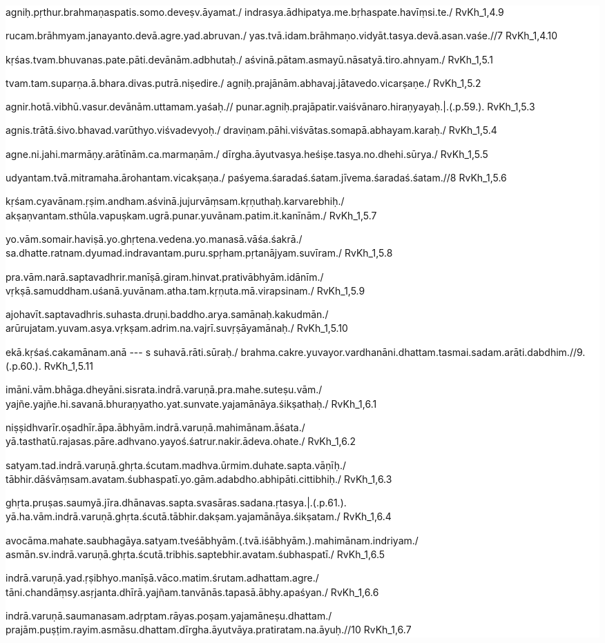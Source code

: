 agniḥ.pṛthur.brahmaṇaspatis.somo.deveṣv.āyamat./
indrasya.ādhipatya.me.bṛhaspate.havīṃsi.te./ RvKh_1,4.9

rucam.brāhmyam.janayanto.devā.agre.yad.abruvan./
yas.tvā.idam.brāhmaṇo.vidyāt.tasya.devā.asan.vaśe.//7 RvKh_1,4.10

kṛśas.tvam.bhuvanas.pate.pāti.devānām.adbhutaḥ./
aśvinā.pātam.asmayū.nāsatyā.tiro.ahnyam./ RvKh_1,5.1

tvam.tam.suparṇa.ā.bhara.divas.putrā.niṣedire./
agniḥ.prajānām.abhavaj.jātavedo.vicarṣaṇe./ RvKh_1,5.2

agnir.hotā.vibhū.vasur.devānām.uttamam.yaśaḥ.//
punar.agniḥ.prajāpatir.vaiśvānaro.hiraṇyayaḥ.|.(.p.59.). RvKh_1,5.3

agnis.trātā.śivo.bhavad.varūthyo.viśvadevyoḥ./
draviṇam.pāhi.viśvātas.somapā.abhayam.karaḥ./ RvKh_1,5.4

agne.ni.jahi.marmāṇy.arātīnām.ca.marmaṇām./
dīrgha.āyutvasya.heśiṣe.tasya.no.dhehi.sūrya./ RvKh_1,5.5

udyantam.tvā.mitramaha.ārohantam.vicakṣaṇa./
paśyema.śaradaś.śatam.jīvema.śaradaś.śatam.//8 RvKh_1,5.6

kṛśam.cyavānam.ṛṣim.andham.aśvinā.jujurvāṃsam.kṛṇuthaḥ.karvarebhiḥ./
akṣaṇvantam.sthūla.vapuṣkam.ugrā.punar.yuvānam.patim.it.kanīnām./ RvKh_1,5.7

yo.vām.somair.haviṣā.yo.ghṛtena.vedena.yo.manasā.vāśa.śakrā./
sa.dhatte.ratnam.dyumad.indravantam.puru.spṛham.pṛtanājyam.suvīram./ RvKh_1,5.8

pra.vām.narā.saptavadhrir.manīṣā.giram.hinvat.prativābhyām.idānīm./
vṛkṣā.samuddham.uśanā.yuvānam.atha.tam.kṛṇuta.mā.virapsinam./ RvKh_1,5.9

ajohavīt.saptavadhris.suhasta.druṇi.baddho.arya.samānaḥ.kakudmān./
arūrujatam.yuvam.asya.vṛkṣam.adrim.na.vajrī.suvṛṣāyamānaḥ./ RvKh_1,5.10

ekā.kṛśaś.cakamānam.anā --- s suhavā.rāti.sūraḥ./
brahma.cakre.yuvayor.vardhanāni.dhattam.tasmai.sadam.arāti.dabdhim.//9.(.p.60.). RvKh_1,5.11

imāni.vām.bhāga.dheyāni.sisrata.indrā.varuṇā.pra.mahe.suteṣu.vām./
yajñe.yajñe.hi.savanā.bhuraṇyatho.yat.sunvate.yajamānāya.śikṣathaḥ./ RvKh_1,6.1

niṣṣidhvarīr.oṣadhīr.āpa.ābhyām.indrā.varuṇā.mahimānam.āśata./
yā.tasthatū.rajasas.pāre.adhvano.yayoś.śatrur.nakir.ādeva.ohate./ RvKh_1,6.2

satyam.tad.indrā.varuṇā.ghṛta.ścutam.madhva.ūrmim.duhate.sapta.vāṇīḥ./
tābhir.dāśvāṃsam.avatam.śubhaspatī.yo.gām.adabdho.abhipāti.cittibhiḥ./ RvKh_1,6.3

ghṛta.pruṣas.saumyā.jīra.dhānavas.sapta.svasāras.sadana.ṛtasya.|.(.p.61.).
yā.ha.vām.indrā.varuṇā.ghṛta.ścutā.tābhir.dakṣam.yajamānāya.śikṣatam./ RvKh_1,6.4

avocāma.mahate.saubhagāya.satyam.tveśābhyām.(.tvā.iśābhyām.).mahimānam.indriyam./
asmān.sv.indrā.varuṇā.ghṛta.ścutā.tribhis.saptebhir.avatam.śubhaspatī./ RvKh_1,6.5

indrā.varuṇā.yad.ṛṣibhyo.manīṣā.vāco.matim.śrutam.adhattam.agre./
tāni.chandāṃsy.asṛjanta.dhīrā.yajñam.tanvānās.tapasā.ābhy.apaśyan./ RvKh_1,6.6

indrā.varuṇā.saumanasam.adṛptam.rāyas.poṣam.yajamāneṣu.dhattam./
prajām.puṣṭim.rayim.asmāsu.dhattam.dīrgha.āyutvāya.pratiratam.na.āyuḥ.//10 RvKh_1,6.7
